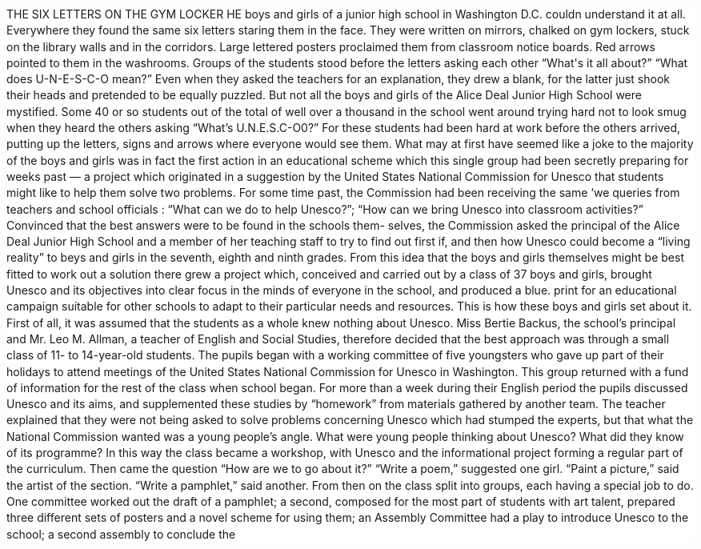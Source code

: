 THE SIX LETTERS 
ON THE GYM 
LOCKER 
HE boys and girls of a junior high school in Washington D.C. couldn 
understand it at all. Everywhere they found the same six letters 
staring them in the face. They were written on mirrors, chalked 
on gym lockers, stuck on the library walls and in the corridors. Large 
lettered posters proclaimed them from classroom notice boards. Red 
arrows pointed to them in the washrooms. 
Groups of the students stood before the letters asking each other “What's 
it all about?” “What does U-N-E-S-C-O mean?” Even when they asked 
the teachers for an explanation, they drew a blank, for the latter just shook 
their heads and pretended to be equally puzzled. 
But not all the boys and girls of the Alice Deal Junior High School 
were mystified. Some 40 or so students out of the total of well over a 
thousand in the school went around trying hard not to look smug when 
they heard the others asking “What’s U.N.E.S.C-O0?” For these students 
had been hard at work before the others arrived, putting up the letters, 
signs and arrows where everyone would see them. 
What may at first have seemed like a joke to the majority of the boys 
and girls was in fact the first action in an educational scheme which this 
single group had been secretly preparing for weeks past — a project 
which originated in a suggestion by the United States National Commission 
for Unesco that students might like to help them solve two problems. 
For some time past, the Commission had been receiving the same ‘we 
queries from teachers and school officials : “What can we do to help 
Unesco?”; “How can we bring Unesco into classroom activities?” 
Convinced that the best answers were to be found in the schools them- 
selves, the Commission asked the principal of the Alice Deal Junior High 
School and a member of her teaching staff to try to find out first if, and 
then how Unesco could become a “living reality” to beys and girls in the 
seventh, eighth and ninth grades. 
From this idea that the boys and girls themselves might be best fitted 
to work out a solution there grew a project which, conceived and carried 
out by a class of 37 boys and girls, brought Unesco and its objectives into 
clear focus in the minds of everyone in the school, and produced a blue. 
print for an educational campaign suitable for other schools to adapt to 
their particular needs and resources. 
This is how these boys and girls set about it. First of all, it was assumed 
that the students as a whole knew nothing about Unesco. Miss Bertie 
Backus, the school’s principal and Mr. Leo M. Allman, a teacher of 
English and Social Studies, therefore decided that the best approach was 
through a small class of 11- to 14-year-old students. 
The pupils began with a working committee of five youngsters who 
gave up part of their holidays to attend meetings of the United States 
National Commission for Unesco in Washington. This group returned 
with a fund of information for the rest of the class when school began. 
For more than a week during their English period the pupils discussed 
Unesco and its aims, and supplemented these studies by “homework” 
from materials gathered by another team. The teacher explained that 
they were not being asked to solve problems concerning Unesco which 
had stumped the experts, but that what the National Commission wanted 
was a young people’s angle. What were young people thinking about 
Unesco? What did they know of its programme? In this way the class 
became a workshop, with Unesco and the informational project forming a 
regular part of the curriculum. 
Then came the question “How are we to go about it?” “Write a 
poem,” suggested one girl. “Paint a picture,” said the artist of the 
section. “Write a pamphlet,” said another. From then on the class 
split into groups, each having a special job to do. One committee 
worked out the draft of a pamphlet; a second, composed for the most 
part of students with art talent, prepared three different sets of posters 
and a novel scheme for using them; an Assembly Committee had a play 
to introduce Unesco to the school; a second assembly to conclude the 